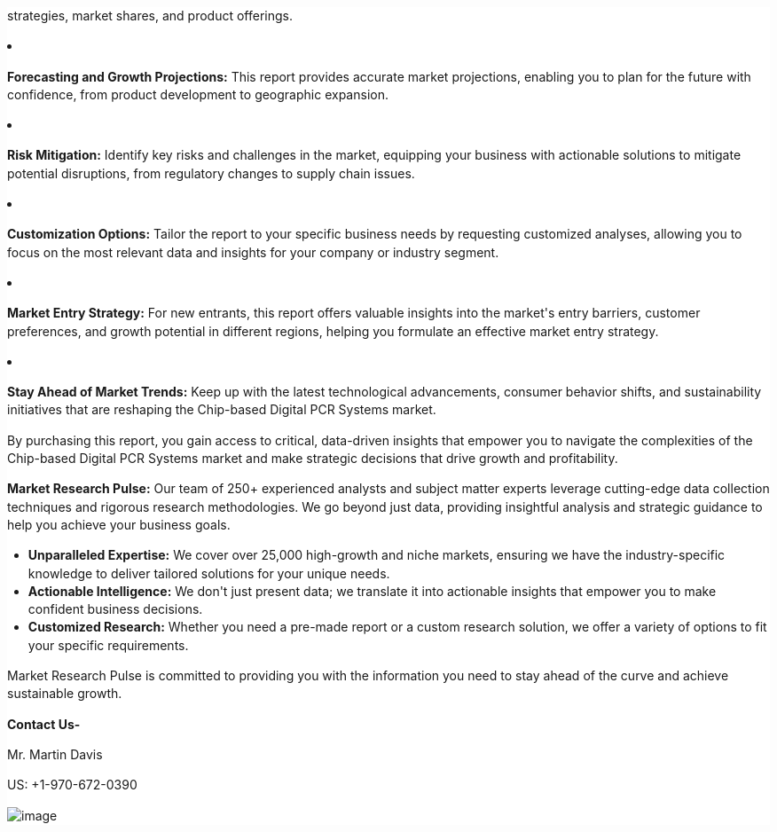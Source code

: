 strategies, market shares, and product offerings.</p></li><li><p><strong>Forecasting and Growth Projections:</strong> This report provides accurate market projections, enabling you to plan for the future with confidence, from product development to geographic expansion.</p></li><li><p><strong>Risk Mitigation:</strong> Identify key risks and challenges in the market, equipping your business with actionable solutions to mitigate potential disruptions, from regulatory changes to supply chain issues.</p></li><li><p><strong>Customization Options:</strong> Tailor the report to your specific business needs by requesting customized analyses, allowing you to focus on the most relevant data and insights for your company or industry segment.</p></li><li><p><strong>Market Entry Strategy:</strong> For new entrants, this report offers valuable insights into the market's entry barriers, customer preferences, and growth potential in different regions, helping you formulate an effective market entry strategy.</p></li><li><p><strong>Stay Ahead of Market Trends:</strong> Keep up with the latest technological advancements, consumer behavior shifts, and sustainability initiatives that are reshaping the Chip-based Digital PCR Systems market.</p></li></ol><p>By purchasing this report, you gain access to critical, data-driven insights that empower you to navigate the complexities of the Chip-based Digital PCR Systems market and make strategic decisions that drive growth and profitability.</p><p><strong>Market Research Pulse:</strong>&nbsp;Our team of 250+ experienced analysts and subject matter experts leverage cutting-edge data collection techniques and rigorous research methodologies. We go beyond just data, providing insightful analysis and strategic guidance to help you achieve your business goals.</p><ul><li><strong>Unparalleled Expertise:</strong>&nbsp;We cover over 25,000 high-growth and niche markets, ensuring we have the industry-specific knowledge to deliver tailored solutions for your unique needs.</li><li><strong>Actionable Intelligence:</strong>&nbsp;We don't just present data; we translate it into actionable insights that empower you to make confident business decisions.</li><li><strong>Customized Research:</strong>&nbsp;Whether you need a pre-made report or a custom research solution, we offer a variety of options to fit your specific requirements.</li></ul><p>Market Research Pulse is committed to providing you with the information you need to stay ahead of the curve and achieve sustainable growth.</p><p><strong>Contact Us-</strong></p><p>Mr. Martin Davis</p><p>US: +1-970-672-0390</p>
![image](https://github.com/user-attachments/assets/5fb63eb1-b05e-46a1-8fdf-1ef27d94f2c6)
